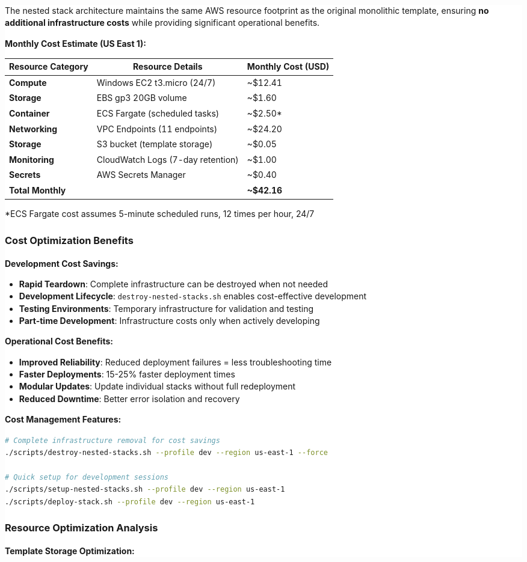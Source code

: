 The nested stack architecture maintains the same AWS resource footprint as the original monolithic template, ensuring **no additional infrastructure costs** while providing significant operational benefits.

**Monthly Cost Estimate (US East 1):**

| Resource Category | Resource Details                  | Monthly Cost (USD) |
| ----------------- | --------------------------------- | ------------------ |
| **Compute**       | Windows EC2 t3.micro (24/7)       | ~$12.41            |
| **Storage**       | EBS gp3 20GB volume               | ~$1.60             |
| **Container**     | ECS Fargate (scheduled tasks)     | ~$2.50\*           |
| **Networking**    | VPC Endpoints (11 endpoints)      | ~$24.20            |
| **Storage**       | S3 bucket (template storage)      | ~$0.05             |
| **Monitoring**    | CloudWatch Logs (7-day retention) | ~$1.00             |
| **Secrets**       | AWS Secrets Manager               | ~$0.40             |
| **Total Monthly** |                                   | **~$42.16**        |

\*ECS Fargate cost assumes 5-minute scheduled runs, 12 times per hour, 24/7

### Cost Optimization Benefits

**Development Cost Savings:**

- **Rapid Teardown**: Complete infrastructure can be destroyed when not needed
- **Development Lifecycle**: `destroy-nested-stacks.sh` enables cost-effective development
- **Testing Environments**: Temporary infrastructure for validation and testing
- **Part-time Development**: Infrastructure costs only when actively developing

**Operational Cost Benefits:**

- **Improved Reliability**: Reduced deployment failures = less troubleshooting time
- **Faster Deployments**: 15-25% faster deployment times
- **Modular Updates**: Update individual stacks without full redeployment
- **Reduced Downtime**: Better error isolation and recovery

**Cost Management Features:**

```bash
# Complete infrastructure removal for cost savings
./scripts/destroy-nested-stacks.sh --profile dev --region us-east-1 --force

# Quick setup for development sessions
./scripts/setup-nested-stacks.sh --profile dev --region us-east-1
./scripts/deploy-stack.sh --profile dev --region us-east-1
```

### Resource Optimization Analysis

**Template Storage Optimization:**
